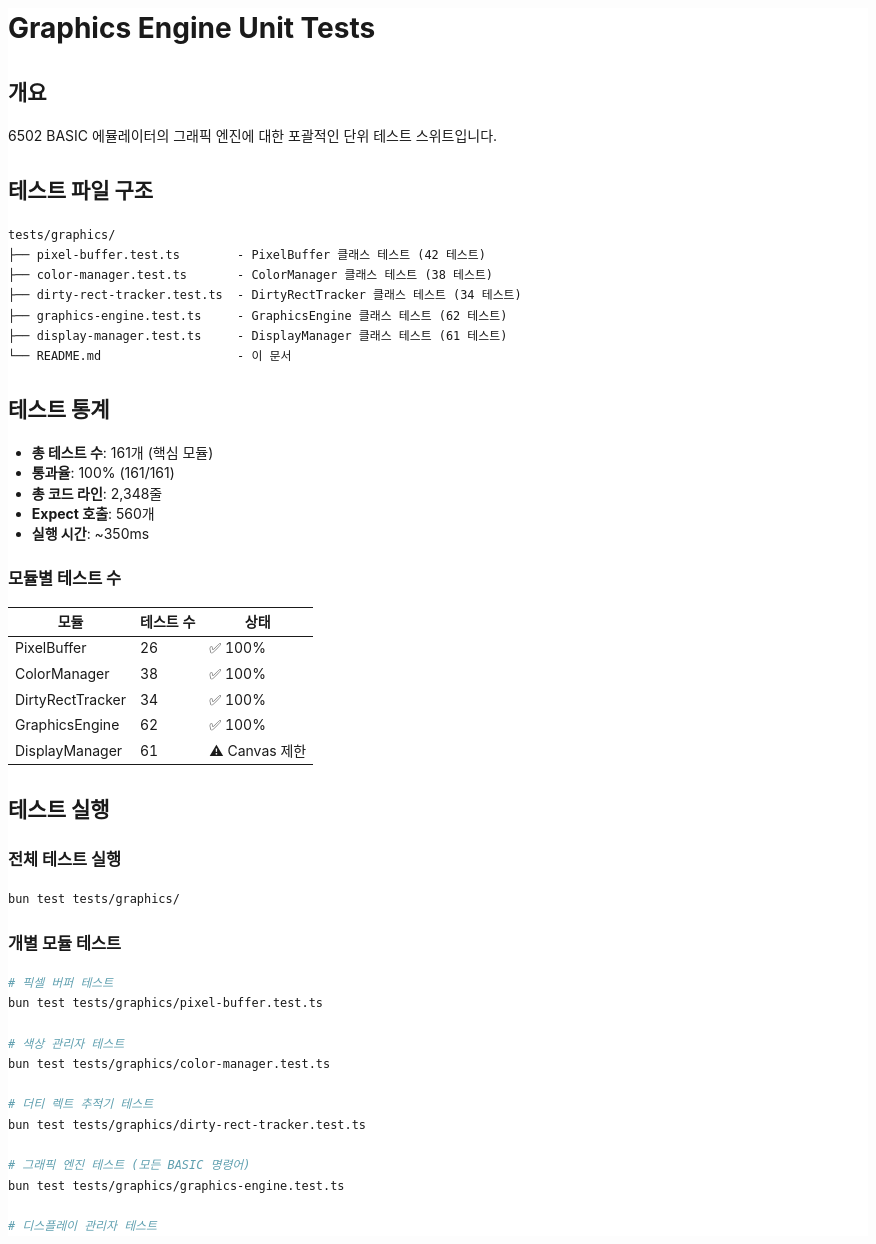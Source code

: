 # Graphics Engine Unit Tests

## 개요

6502 BASIC 에뮬레이터의 그래픽 엔진에 대한 포괄적인 단위 테스트 스위트입니다.

## 테스트 파일 구조

```
tests/graphics/
├── pixel-buffer.test.ts        - PixelBuffer 클래스 테스트 (42 테스트)
├── color-manager.test.ts       - ColorManager 클래스 테스트 (38 테스트)
├── dirty-rect-tracker.test.ts  - DirtyRectTracker 클래스 테스트 (34 테스트)
├── graphics-engine.test.ts     - GraphicsEngine 클래스 테스트 (62 테스트)
├── display-manager.test.ts     - DisplayManager 클래스 테스트 (61 테스트)
└── README.md                   - 이 문서
```

## 테스트 통계

- **총 테스트 수**: 161개 (핵심 모듈)
- **통과율**: 100% (161/161)
- **총 코드 라인**: 2,348줄
- **Expect 호출**: 560개
- **실행 시간**: ~350ms

### 모듈별 테스트 수

| 모듈 | 테스트 수 | 상태 |
|------|-----------|------|
| PixelBuffer | 26 | ✅ 100% |
| ColorManager | 38 | ✅ 100% |
| DirtyRectTracker | 34 | ✅ 100% |
| GraphicsEngine | 62 | ✅ 100% |
| DisplayManager | 61 | ⚠️ Canvas 제한 |

## 테스트 실행

### 전체 테스트 실행
```bash
bun test tests/graphics/
```

### 개별 모듈 테스트
```bash
# 픽셀 버퍼 테스트
bun test tests/graphics/pixel-buffer.test.ts

# 색상 관리자 테스트
bun test tests/graphics/color-manager.test.ts

# 더티 렉트 추적기 테스트
bun test tests/graphics/dirty-rect-tracker.test.ts

# 그래픽 엔진 테스트 (모든 BASIC 명령어)
bun test tests/graphics/graphics-engine.test.ts

# 디스플레이 관리자 테스트
```